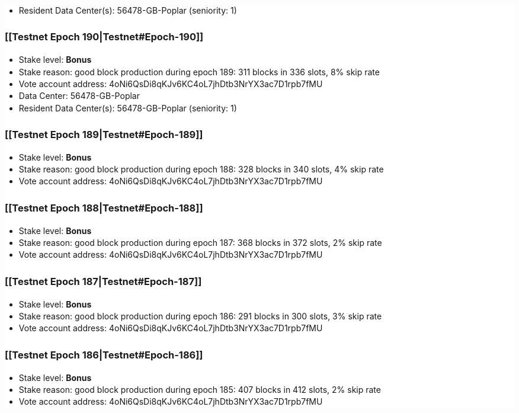 * Resident Data Center(s): 56478-GB-Poplar (seniority: 1)
### [[Testnet Epoch 190|Testnet#Epoch-190]]
* Stake level: **Bonus**
* Stake reason: good block production during epoch 189: 311 blocks in 336 slots, 8% skip rate
* Vote account address: 4oNi6QsDi8qKJv6KC4oL7jhDtb3NrYX3ac7D1rpb7fMU
* Data Center: 56478-GB-Poplar
* Resident Data Center(s): 56478-GB-Poplar (seniority: 1)
### [[Testnet Epoch 189|Testnet#Epoch-189]]
* Stake level: **Bonus**
* Stake reason: good block production during epoch 188: 328 blocks in 340 slots, 4% skip rate
* Vote account address: 4oNi6QsDi8qKJv6KC4oL7jhDtb3NrYX3ac7D1rpb7fMU
### [[Testnet Epoch 188|Testnet#Epoch-188]]
* Stake level: **Bonus**
* Stake reason: good block production during epoch 187: 368 blocks in 372 slots, 2% skip rate
* Vote account address: 4oNi6QsDi8qKJv6KC4oL7jhDtb3NrYX3ac7D1rpb7fMU
### [[Testnet Epoch 187|Testnet#Epoch-187]]
* Stake level: **Bonus**
* Stake reason: good block production during epoch 186: 291 blocks in 300 slots, 3% skip rate
* Vote account address: 4oNi6QsDi8qKJv6KC4oL7jhDtb3NrYX3ac7D1rpb7fMU
### [[Testnet Epoch 186|Testnet#Epoch-186]]
* Stake level: **Bonus**
* Stake reason: good block production during epoch 185: 407 blocks in 412 slots, 2% skip rate
* Vote account address: 4oNi6QsDi8qKJv6KC4oL7jhDtb3NrYX3ac7D1rpb7fMU